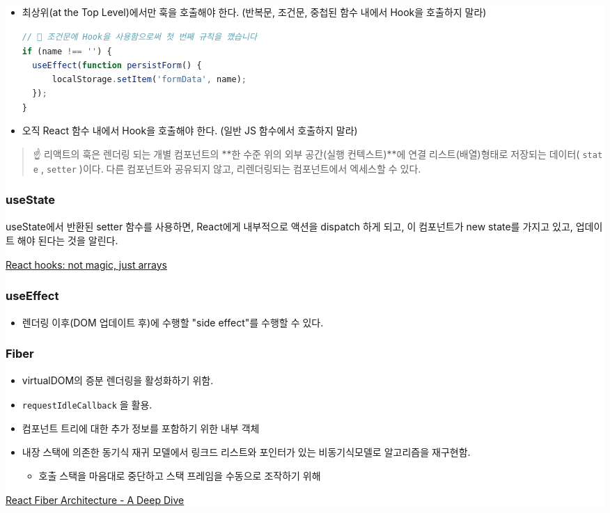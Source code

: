 - 최상위(at the Top Level)에서만 훅을 호출해야 한다. (반복문, 조건문, 중첩된 함수 내에서 Hook을 호출하지 말라)

  ```javascript
  // 🔴 조건문에 Hook을 사용함으로써 첫 번째 규칙을 깼습니다
  if (name !== '') {
  	useEffect(function persistForm() {
  		localStorage.setItem('formData', name);
  	});
  }
  ```

- 오직 React 함수 내에서 Hook을 호출해야 한다. (일반 JS 함수에서 호출하지 말라)

> ☝ 리액트의 훅은 렌더링 되는 개별 컴포넌트의 **한 수준 위의 외부 공간(실행 컨텍스트)**에 연결 리스트(배열)형태로 저장되는 데이터( `state` , `setter` )이다. 다른 컴포넌트와 공유되지 않고, 리렌더링되는 컴포넌트에서 엑세스할 수 있다.

### useState

useState에서 반환된 setter 함수를 사용하면, React에게 내부적으로 액션을 dispatch 하게 되고, 이 컴포넌트가 new state를 가지고 있고, 업데이트 해야 된다는 것을 알린다.

[React hooks: not magic, just arrays](https://medium.com/@ryardley/react-hooks-not-magic-just-arrays-cd4f1857236e)

### useEffect

- 렌더링 이후(DOM 업데이트 후)에 수행할 "side effect"를 수행할 수 있다.

### Fiber

- virtualDOM의 증분 렌더링을 활성화하기 위함.

- `requestIdleCallback` 을 활용.

- 컴포넌트 트리에 대한 추가 정보를 포함하기 위한 내부 객체

- 내장 스택에 의존한 동기식 재귀 모델에서 링크드 리스트와 포인터가 있는 비동기식모델로 알고리즘을 재구현함.

  - 호출 스택을 마음대로 중단하고 스택 프레임을 수동으로 조작하기 위해

[React Fiber Architecture - A Deep Dive](https://tusharsharma.dev/posts/react-fiber-architecture-a-deep-dive)
